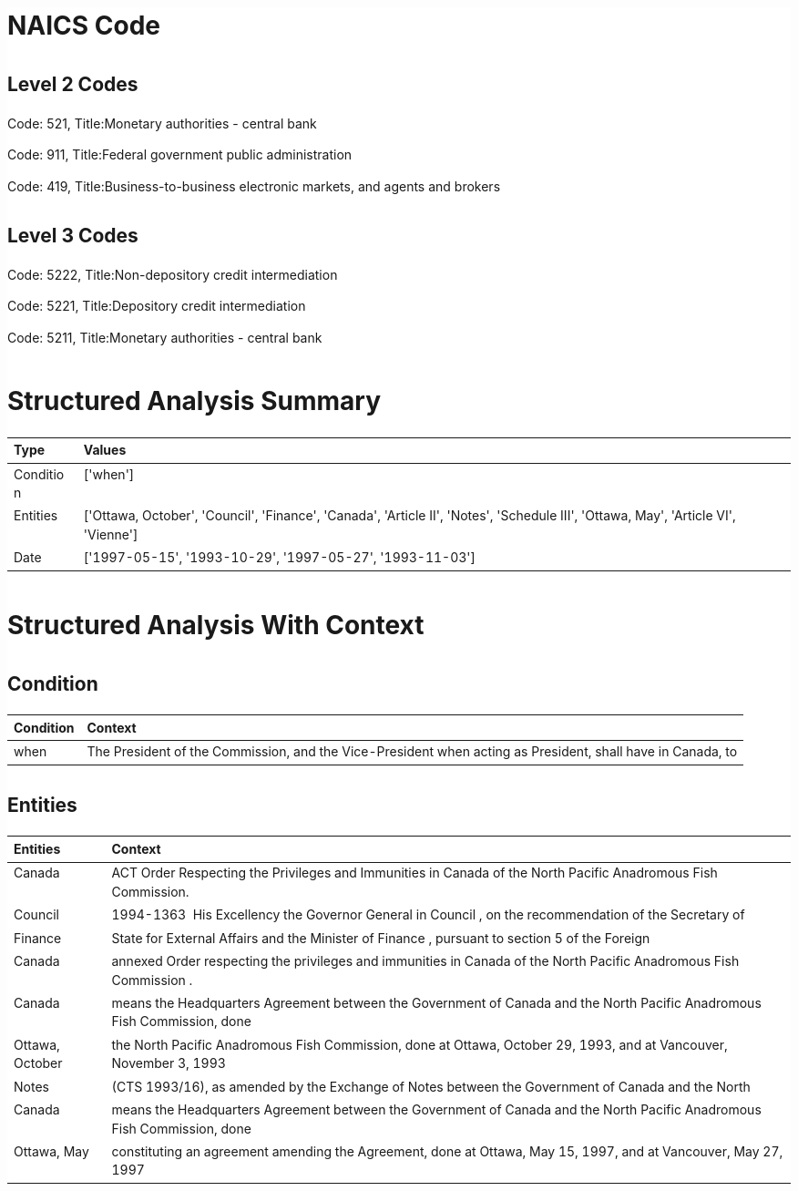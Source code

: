 
# NAICS Code
## Level 2 Codes
Code: 521, Title:Monetary authorities - central bank

Code: 911, Title:Federal government public administration

Code: 419, Title:Business-to-business electronic markets, and agents and brokers




## Level 3 Codes
Code: 5222, Title:Non-depository credit intermediation

Code: 5221, Title:Depository credit intermediation

Code: 5211, Title:Monetary authorities - central bank







# Structured Analysis Summary
| Type      | Values                                                                                                                            |
|:----------|:----------------------------------------------------------------------------------------------------------------------------------|
| Condition | ['when']                                                                                                                          |
| Entities  | ['Ottawa, October', 'Council', 'Finance', 'Canada', 'Article II', 'Notes', 'Schedule III', 'Ottawa, May', 'Article VI', 'Vienne'] |
| Date      | ['1997-05-15', '1993-10-29', '1997-05-27', '1993-11-03']                                                                          |


# Structured Analysis With Context
 


## Condition
| Condition   | Context                                                                                                     |
|:------------|:------------------------------------------------------------------------------------------------------------|
| when        | The President of the Commission, and the Vice-President  when acting as President, shall have in Canada, to |


## Entities
| Entities        | Context                                                                                                                  |
|:----------------|:-------------------------------------------------------------------------------------------------------------------------|
| Canada          | ACT Order Respecting the Privileges and Immunities in Canada  of the North Pacific Anadromous Fish Commission.           |
| Council         | 1994-1363  His Excellency the Governor General in  Council , on the recommendation of the Secretary of                   |
| Finance         | State for External Affairs and the Minister of Finance , pursuant to section 5 of the Foreign                            |
| Canada          | annexed Order respecting the privileges and immunities in Canada  of the North Pacific Anadromous Fish Commission .      |
| Canada          | means the Headquarters Agreement between the Government of Canada and the North Pacific Anadromous Fish Commission, done |
| Ottawa, October | the North Pacific Anadromous Fish Commission, done at Ottawa, October 29, 1993, and at Vancouver, November 3, 1993       |
| Notes           | (CTS 1993/16), as amended by the Exchange of Notes between the Government of Canada and the North                        |
| Canada          | means the Headquarters Agreement between the Government of Canada and the North Pacific Anadromous Fish Commission, done |
| Ottawa, May     | constituting an agreement amending the Agreement, done at Ottawa, May 15, 1997, and at Vancouver, May 27, 1997           |